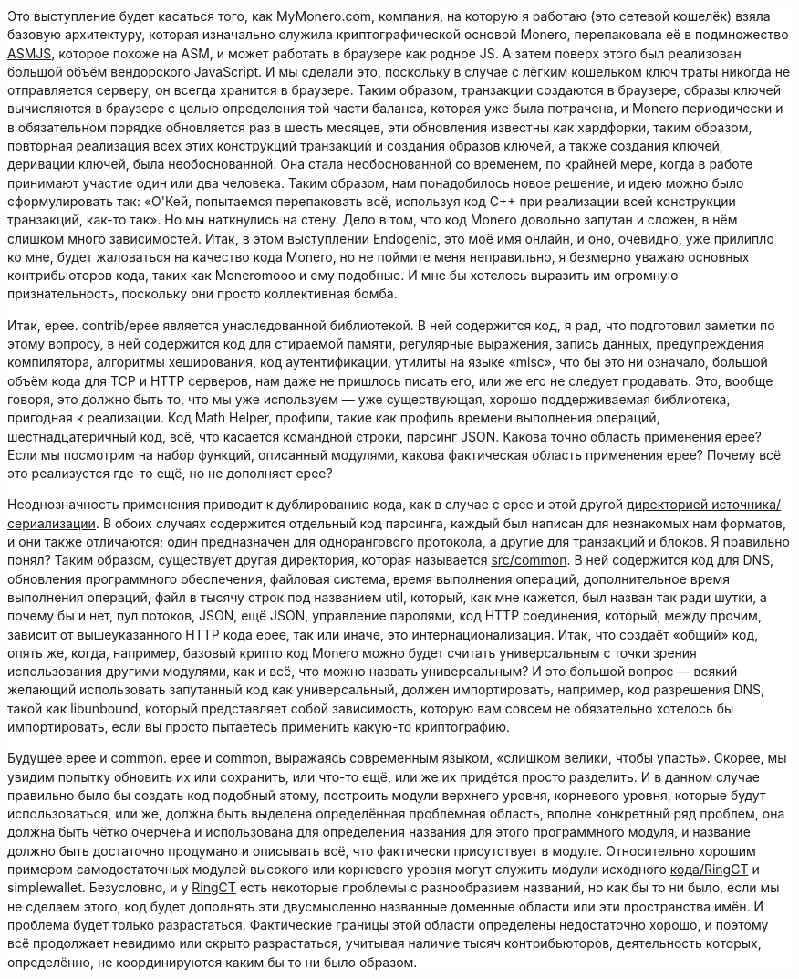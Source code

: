 Это выступление будет касаться того, как MyMonero.com, компания, на которую я работаю (это сетевой кошелёк) взяла базовую архитектуру, которая изначально служила криптографической основой Monero, перепаковала её в подмножество [ASMJS](https://emscripten.org/), которое похоже на ASM, и может работать в браузере как родное JS. А затем поверх этого был реализован большой объём вендорского JavaScript. И мы сделали это, поскольку в случае с лёгким кошельком ключ траты никогда не отправляется серверу, он всегда хранится в браузере. Таким образом, транзакции создаются в браузере, образы ключей вычисляются в браузере с целью определения той части баланса, которая уже была потрачена, и Monero периодически и в обязательном порядке обновляется раз в шесть месяцев, эти обновления известны как хардфорки, таким образом, повторная реализация всех этих конструкций транзакций и создания образов ключей, а также создания ключей, деривации ключей, была необоснованной. Она стала необоснованной со временем, по крайней мере, когда в работе принимают участие один или два человека. Таким образом, нам понадобилось новое решение, и идею можно было сформулировать так: «О'Кей, попытаемся перепаковать всё, используя код C++ при реализации всей конструкции транзакций, как-то так». Но мы наткнулись на стену. Дело в том, что код Monero довольно запутан и сложен, в нём слишком много зависимостей. Итак, в этом выступлении Endogenic, это моё имя онлайн, и оно, очевидно, уже прилипло ко мне, будет жаловаться на качество кода Monero, но не поймите меня неправильно, я безмерно уважаю основных контрибьюторов кода, таких как Moneromooo и ему подобные. И мне бы хотелось выразить им огромную признательность, поскольку они просто коллективная бомба.

Итак, epee. contrib/epee является унаследованной библиотекой. В ней содержится код, я рад, что подготовил заметки по этому вопросу, в ней содержится код для стираемой памяти, регулярные выражения, запись данных, предупреждения компилятора, алгоритмы хеширования, код аутентификации, утилиты на языке «misc», что бы это ни означало, большой объём кода для TCP и HTTP серверов, нам даже не пришлось писать его, или же его не следует продавать. Это, вообще говоря, это должно быть то, что мы уже используем — уже существующая, хорошо поддерживаемая библиотека, пригодная к реализации. Код Math Helper, профили, такие как профиль времени выполнения операций, шестнадцатеричный код, всё, что касается командной строки, парсинг JSON. Какова точно область применения epee? Если мы посмотрим на набор функций, описанный модулями, какова фактическая область применения epee? Почему всё это реализуется где-то ещё, но не дополняет epee?

Неоднозначность применения приводит к дублированию кода, как в случае с epee и этой другой [директорией источника/сериализации](https://github.com/monero-project/monero/tree/master/src/serialization). В обоих случаях содержится отдельный код парсинга, каждый был написан для незнакомых нам форматов, и они также отличаются; один предназначен для однорангового протокола, а другие для транзакций и блоков. Я правильно понял? Таким образом, существует другая директория, которая называется [src/common](https://github.com/monero-project/monero/tree/master/src/common). В ней содержится код для DNS, обновления программного обеспечения, файловая система, время выполнения операций, дополнительное время выполнения операций, файл в тысячу строк под названием util, который, как мне кажется, был назван так ради шутки, а почему бы и нет, пул потоков, JSON, ещё JSON, управление паролями, код HTTP соединения, который, между прочим, зависит от вышеуказанного HTTP кода epee, так или иначе, это интернационализация. Итак, что создаёт «общий» код, опять же, когда, например, базовый крипто код Monero можно будет считать универсальным с точки зрения использования другими модулями, как и всё, что можно назвать универсальным? И это большой вопрос — всякий желающий использовать запутанный код как универсальный, должен импортировать, например, код разрешения DNS, такой как libunbound, который представляет собой зависимость, которую вам совсем не обязательно хотелось бы импортировать, если вы просто пытаетесь применить какую-то криптографию.

Будущее epee и common. epee и common, выражаясь современным языком, «слишком велики, чтобы упасть». Скорее, мы увидим попытку обновить их или сохранить, или что-то ещё, или же их придётся просто разделить. И в данном случае правильно было бы создать код подобный этому, построить модули верхнего уровня, корневого уровня, которые будут использоваться, или же, должна быть выделена определённая проблемная область, вполне конкретный ряд проблем, она должна быть чётко очерчена и использована для определения названия для этого программного модуля, и название должно быть достаточно продумано и описывать всё, что фактически присутствует в модуле. Относительно хорошим примером самодостаточных модулей высокого или корневого уровня могут служить модули исходного [кода/RingCT](https://github.com/monero-project/monero/tree/master/src/ringct) и simplewallet. Безусловно, и у [RingCT](https://www.getmonero.org/resources/moneropedia/ringCT.html) есть некоторые проблемы с разнообразием названий, но как бы то ни было, если мы не сделаем этого, код будет дополнять эти двусмысленно названные доменные области или эти пространства имён. И проблема будет только разрастаться. Фактические границы этой области определены недостаточно хорошо, и поэтому всё продолжает невидимо или скрыто разрастаться, учитывая наличие тысяч контрибьюторов, деятельность которых, определённо, не координируются каким бы то ни было образом.
